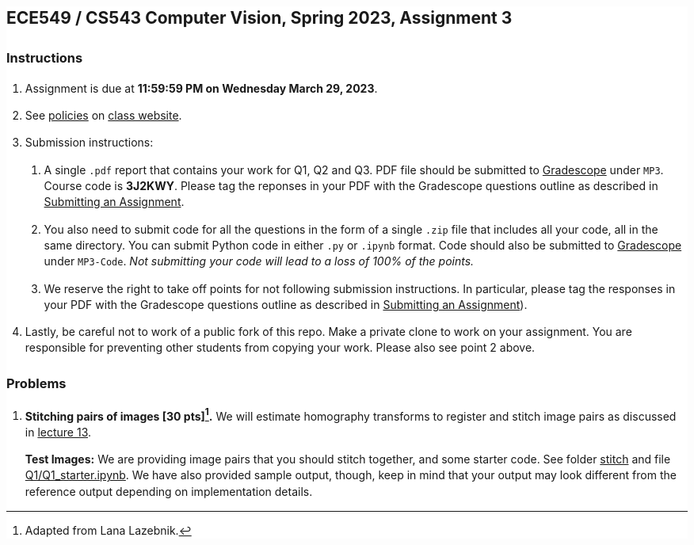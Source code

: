 ## ECE549 / CS543 Computer Vision, Spring 2023, Assignment 3

### Instructions

1.  Assignment is due at **11:59:59 PM on Wednesday March 29, 2023**.

2.  See [policies](http://saurabhg.web.illinois.edu/teaching/ece549/sp2023/policies.html)
    on [class website](http://saurabhg.web.illinois.edu/teaching/ece549/sp2023/).

3.  Submission instructions:

    1.  A single `.pdf` report that contains your work for Q1, Q2 and
        Q3. PDF file should be submitted to
        [Gradescope](https://www.gradescope.com) under `MP3`. Course code is
        **3J2KWY**. Please tag the reponses in your PDF with the Gradescope
         questions outline  as described in [Submitting an Assignment](https://youtu.be/u-pK4GzpId0).  

    2.  You also need to submit code for all the questions in the form of a single
        `.zip` file that includes all your code, all in the same
        directory. You can submit Python code in either `.py` or
        `.ipynb` format. Code should also be submitted to
        [Gradescope](https://www.gradescope.com) under `MP3-Code`. 
        *Not submitting your code will lead to a loss of
        100% of the points.*

    3.  We reserve the right to take off points for not following
        submission instructions. In particular, please tag the responses in your
        PDF with the Gradescope questions outline as described in
        [Submitting an Assignment](https://youtu.be/u-pK4GzpId0)).

4.  Lastly, be careful not to work of a public fork of this repo. Make a
    private clone to work on your assignment. You are responsible for
    preventing other students from copying your work. Please also see point 2
    above.


### Problems


1.  **Stitching pairs of images [30 pts][^1].** We will estimate homography 
    transforms to register and stitch image pairs as discussed in 
    [lecture 13](http://saurabhg.web.illinois.edu/teaching/ece549/sp2023/slides/lec13_alignment.pdf).

    **Test Images:** We are providing image pairs that you should stitch 
    together, and some starter code. See folder [stitch](Q1/stitch) and file
    [Q1/Q1_starter.ipynb](Q1/Q1_starter.ipynb).
    We have also provided sample output, though, keep in mind that your output 
    may look different from the reference output depending on implementation
    details.


[^1]: Adapted from Lana Lazebnik.
[^2]: Adapted from Lana Lazebnik and James Hays.